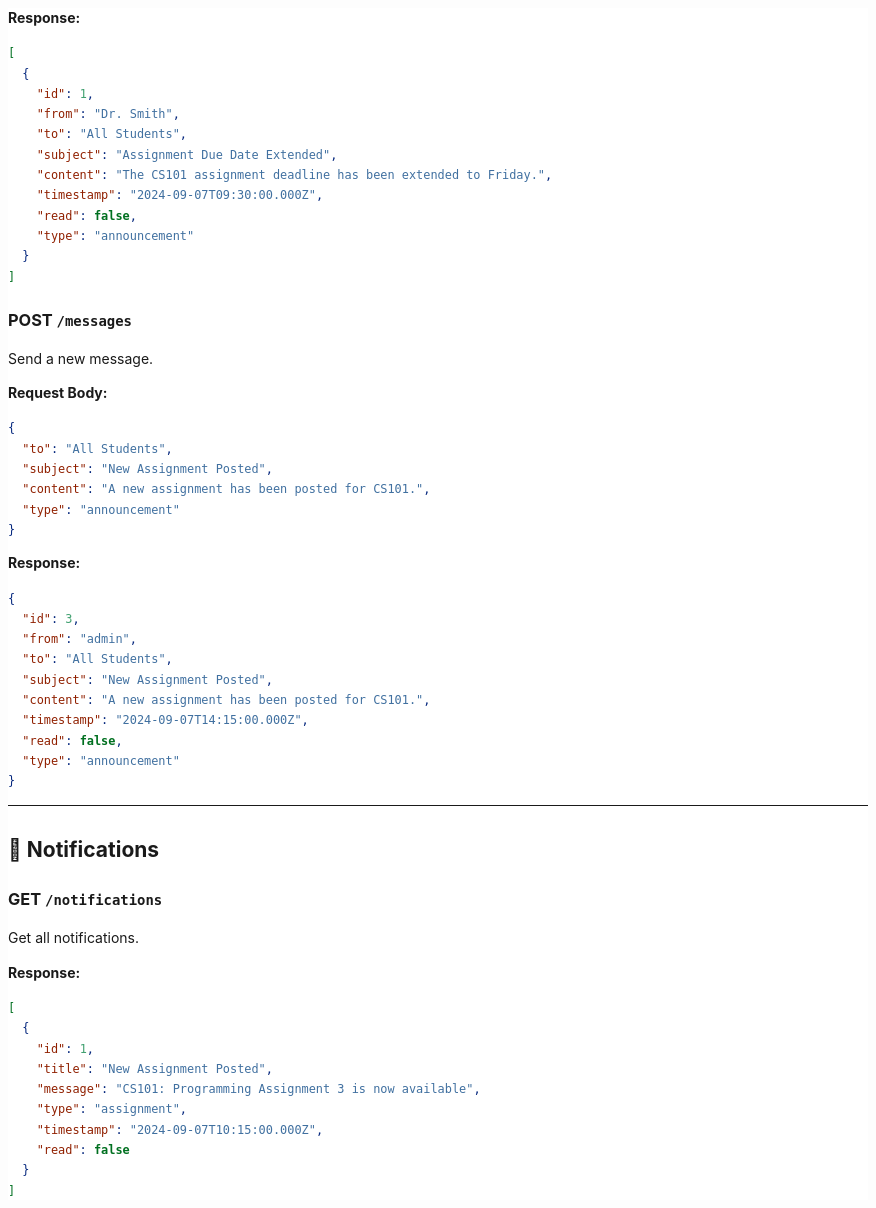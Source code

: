 **Response:**
```json
[
  {
    "id": 1,
    "from": "Dr. Smith",
    "to": "All Students",
    "subject": "Assignment Due Date Extended",
    "content": "The CS101 assignment deadline has been extended to Friday.",
    "timestamp": "2024-09-07T09:30:00.000Z",
    "read": false,
    "type": "announcement"
  }
]
```

### POST `/messages`
Send a new message.

**Request Body:**
```json
{
  "to": "All Students",
  "subject": "New Assignment Posted",
  "content": "A new assignment has been posted for CS101.",
  "type": "announcement"
}
```

**Response:**
```json
{
  "id": 3,
  "from": "admin",
  "to": "All Students",
  "subject": "New Assignment Posted",
  "content": "A new assignment has been posted for CS101.",
  "timestamp": "2024-09-07T14:15:00.000Z",
  "read": false,
  "type": "announcement"
}
```

---

## 🔔 Notifications

### GET `/notifications`
Get all notifications.

**Response:**
```json
[
  {
    "id": 1,
    "title": "New Assignment Posted",
    "message": "CS101: Programming Assignment 3 is now available",
    "type": "assignment",
    "timestamp": "2024-09-07T10:15:00.000Z",
    "read": false
  }
]
```
